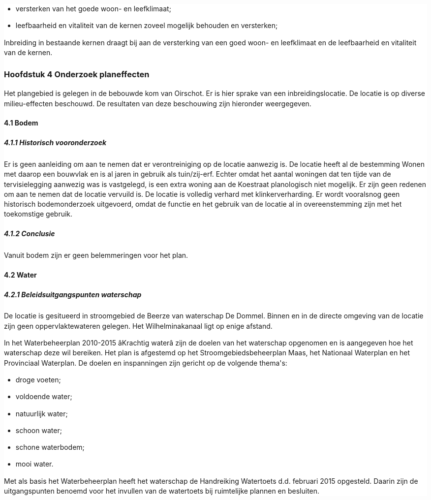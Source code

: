 * versterken van het goede woon\- en leefklimaat;

* leefbaarheid en vitaliteit van de kernen zoveel mogelijk behouden en versterken;

Inbreiding in bestaande kernen draagt bij aan de versterking van een goed woon\- en leefklimaat en de leefbaarheid en vitaliteit van de kernen.

### Hoofdstuk 4 Onderzoek planeffecten

Het plangebied is gelegen in de bebouwde kom van Oirschot. Er is hier sprake van een inbreidingslocatie. De locatie is op diverse milieu\-effecten beschouwd. De resultaten van deze beschouwing zijn hieronder weergegeven.

#### 4\.1 Bodem

##### 4\.1\.1 Historisch vooronderzoek

Er is geen aanleiding om aan te nemen dat er verontreiniging op de locatie aanwezig is. De locatie heeft al de bestemming Wonen met daarop een bouwvlak en is al jaren in gebruik als tuin/zij\-erf. Echter omdat het aantal woningen dat ten tijde van de tervisielegging aanwezig was is vastgelegd, is een extra woning aan de Koestraat planologisch niet mogelijk. Er zijn geen redenen om aan te nemen dat de locatie vervuild is. De locatie is volledig verhard met klinkerverharding. Er wordt vooralsnog geen historisch bodemonderzoek uitgevoerd, omdat de functie en het gebruik van de locatie al in overeenstemming zijn met het toekomstige gebruik.

##### 4\.1\.2 Conclusie

Vanuit bodem zijn er geen belemmeringen voor het plan.

#### 4\.2 Water

##### 4\.2\.1 Beleidsuitgangspunten waterschap

De locatie is gesitueerd in stroomgebied de Beerze van waterschap De Dommel. Binnen en in de directe omgeving van de locatie zijn geen oppervlaktewateren gelegen. Het Wilhelminakanaal ligt op enige afstand.

In het Waterbeheerplan 2010\-2015 âKrachtig waterâ zijn de doelen van het waterschap opgenomen en is aangegeven hoe het waterschap deze wil bereiken. Het plan is afgestemd op het Stroomgebiedsbeheerplan Maas, het Nationaal Waterplan en het Provinciaal Waterplan. De doelen en inspanningen zijn gericht op de volgende thema's:

* droge voeten;

* voldoende water;

* natuurlijk water;

* schoon water;

* schone waterbodem;

* mooi water.

Met als basis het Waterbeheerplan heeft het waterschap de Handreiking Watertoets d.d. februari 2015 opgesteld. Daarin zijn de uitgangspunten benoemd voor het invullen van de watertoets bij ruimtelijke plannen en besluiten.

